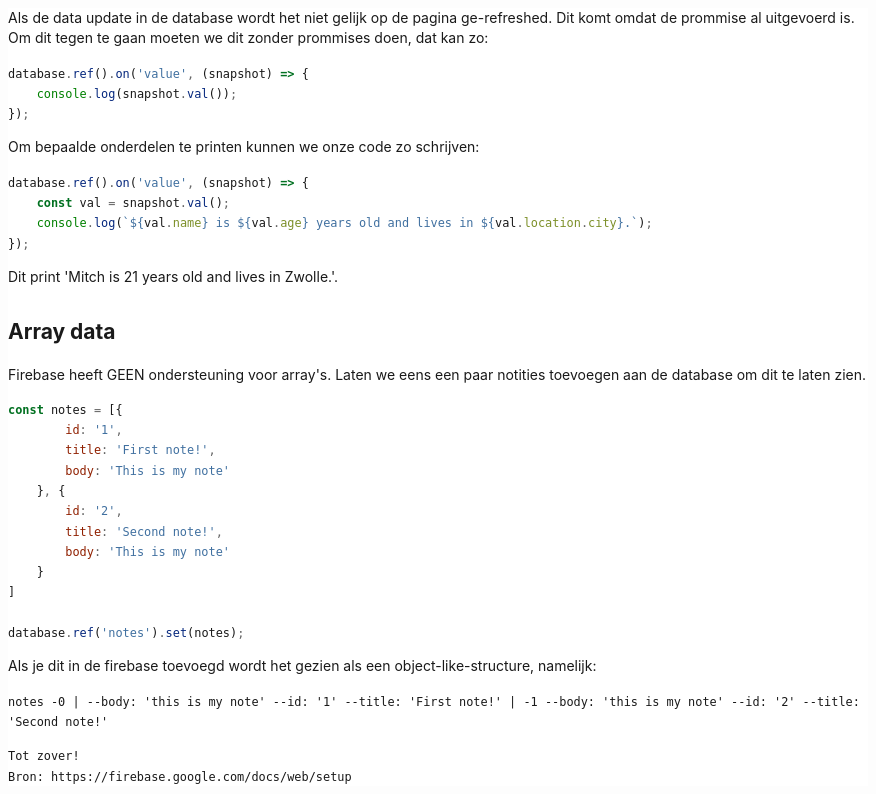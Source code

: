 Als de data update in de database wordt het niet gelijk op de pagina ge-refreshed. Dit komt omdat de prommise al uitgevoerd is. Om dit tegen te gaan moeten we dit zonder prommises doen, dat kan zo:

```javascript
database.ref().on('value', (snapshot) => {
	console.log(snapshot.val());
});
```

Om bepaalde onderdelen te printen kunnen we onze code zo schrijven:
```javascript
database.ref().on('value', (snapshot) => {
	const val = snapshot.val();
	console.log(`${val.name} is ${val.age} years old and lives in ${val.location.city}.`);
});
```

Dit print 'Mitch is 21 years old and lives in Zwolle.'.

## Array data

Firebase heeft GEEN ondersteuning voor array's. Laten we eens een paar notities toevoegen aan de database om dit te laten zien.

```javascript
const notes = [{
		id: '1',
		title: 'First note!',
		body: 'This is my note'
	}, {
		id: '2',
		title: 'Second note!',
		body: 'This is my note'
	}
]

database.ref('notes').set(notes);
```

Als je dit in de firebase toevoegd wordt het gezien als een object-like-structure, namelijk:

`notes
-0
|
	--body: 'this is my note'
	--id: '1'
	--title: 'First note!'
|
-1
	--body: 'this is my note'
	--id: '2'
	--title: 'Second note!'`

	Tot zover!
	Bron: https://firebase.google.com/docs/web/setup
